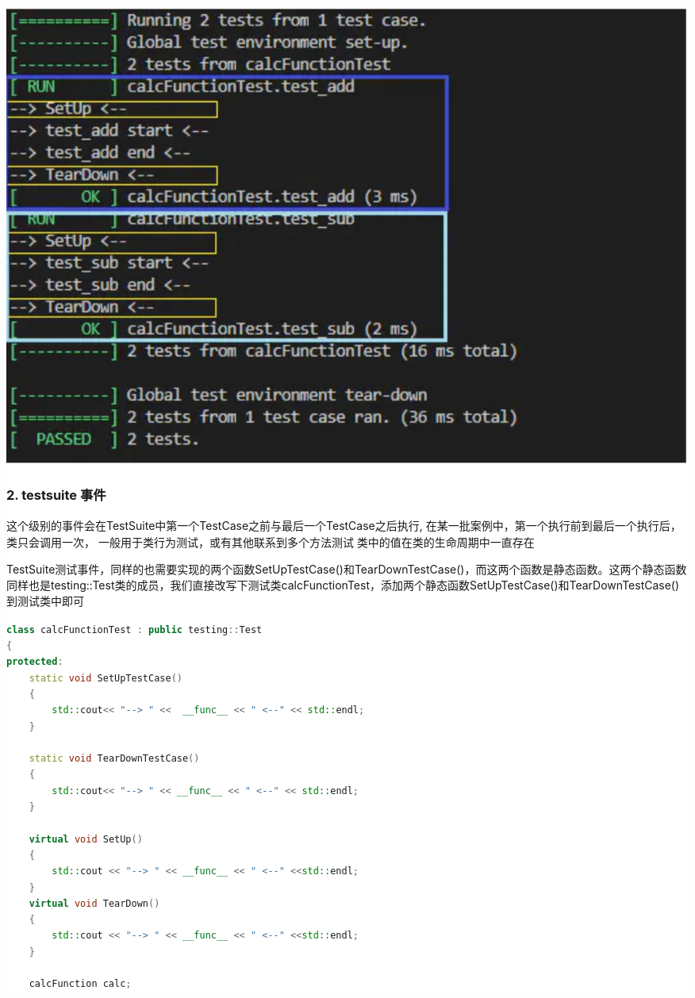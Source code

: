 ![](https://github.com/wwqshengtang/MyGoogleTest/blob/main/imag/13.jpg)




### 2. testsuite 事件
  这个级别的事件会在TestSuite中第一个TestCase之前与最后一个TestCase之后执行, 在某一批案例中，第一个执行前到最后一个执行后，类只会调用一次，
  一般用于类行为测试，或有其他联系到多个方法测试 
  类中的值在类的生命周期中一直存在
  
TestSuite测试事件，同样的也需要实现的两个函数SetUpTestCase()和TearDownTestCase()，而这两个函数是静态函数。这两个静态函数同样也是testing::Test类的成员，我们直接改写下测试类calcFunctionTest，添加两个静态函数SetUpTestCase()和TearDownTestCase()到测试类中即可
```C++
class calcFunctionTest : public testing::Test
{
protected:
    static void SetUpTestCase()
    {
        std::cout<< "--> " <<  __func__ << " <--" << std::endl;
    }

    static void TearDownTestCase()
    {
        std::cout<< "--> " << __func__ << " <--" << std::endl;
    }

    virtual void SetUp()
    {
        std::cout << "--> " << __func__ << " <--" <<std::endl;
    }
    virtual void TearDown()
    {
        std::cout << "--> " << __func__ << " <--" <<std::endl;
    }

    calcFunction calc;
```
